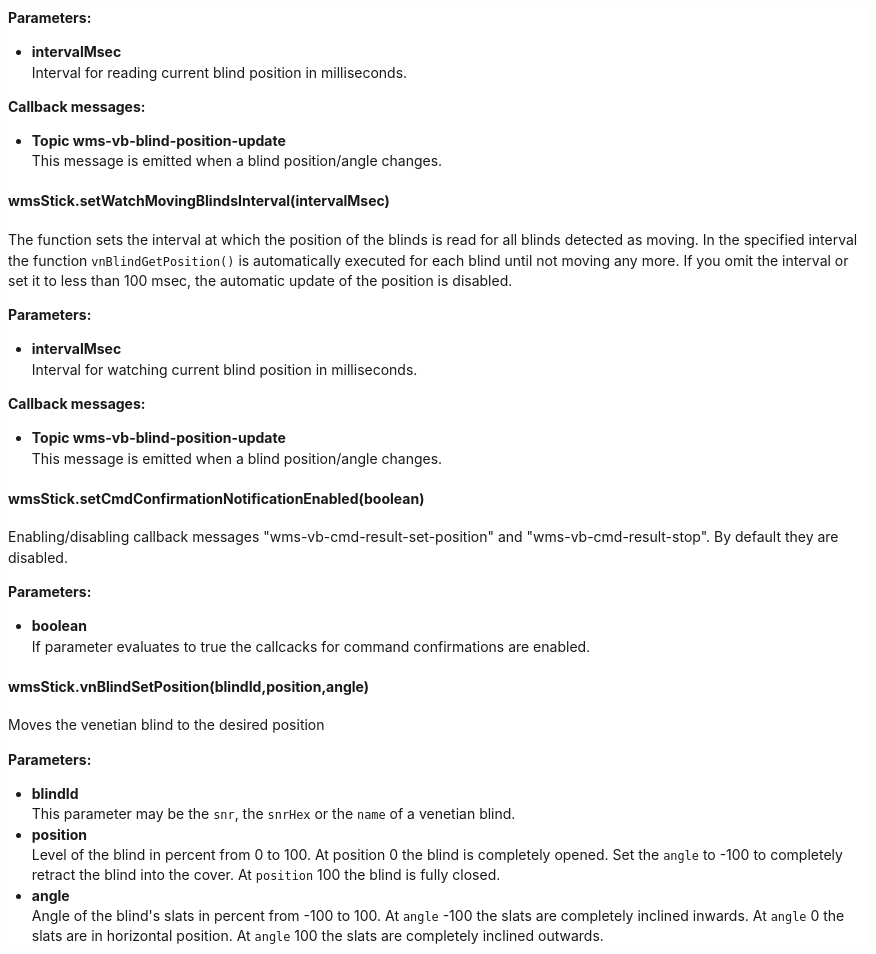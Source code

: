 **Parameters:**

- **intervalMsec**  
  Interval for reading current blind position in milliseconds.

**Callback messages:**

- **Topic wms-vb-blind-position-update**  
  This message is emitted when a blind position/angle changes.

#### wmsStick.setWatchMovingBlindsInterval(intervalMsec)

The function sets the interval at which the position of the blinds is read for all blinds detected as moving. 
In the specified interval the function `vnBlindGetPosition()` is automatically executed for each blind until 
not moving any more.
If you omit the interval or set it to less than 100 msec, the automatic update of the position is disabled.

**Parameters:**

- **intervalMsec**  
  Interval for watching current blind position in milliseconds.

**Callback messages:**

- **Topic wms-vb-blind-position-update**  
  This message is emitted when a blind position/angle changes.

#### wmsStick.setCmdConfirmationNotificationEnabled(boolean)

Enabling/disabling callback messages "wms-vb-cmd-result-set-position" and "wms-vb-cmd-result-stop".
By default they are disabled.

**Parameters:**

- **boolean**  
  If parameter evaluates to true the callcacks for command confirmations are enabled.  

#### wmsStick.vnBlindSetPosition(blindId,position,angle)

Moves the venetian blind to the desired position

**Parameters:**

- **blindId**  
  This parameter may be the `snr`, the `snrHex` or the `name` of a venetian blind.
- **position**  
  Level of the blind in percent from 0 to 100. At position 0 the blind is completely opened. Set the `angle` to -100 to completely retract the blind into the cover. At `position` 100 the blind is fully closed.
- **angle**  
  Angle of the blind's slats in percent from -100 to 100. At `angle` -100 the slats are completely inclined inwards. At `angle` 0 the slats are in horizontal position. At `angle` 100 the slats are completely inclined outwards.
